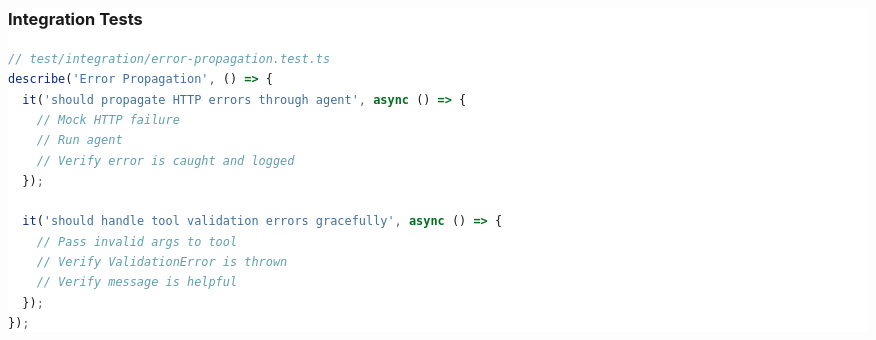### Integration Tests
```typescript
// test/integration/error-propagation.test.ts
describe('Error Propagation', () => {
  it('should propagate HTTP errors through agent', async () => {
    // Mock HTTP failure
    // Run agent
    // Verify error is caught and logged
  });

  it('should handle tool validation errors gracefully', async () => {
    // Pass invalid args to tool
    // Verify ValidationError is thrown
    // Verify message is helpful
  });
});
```

